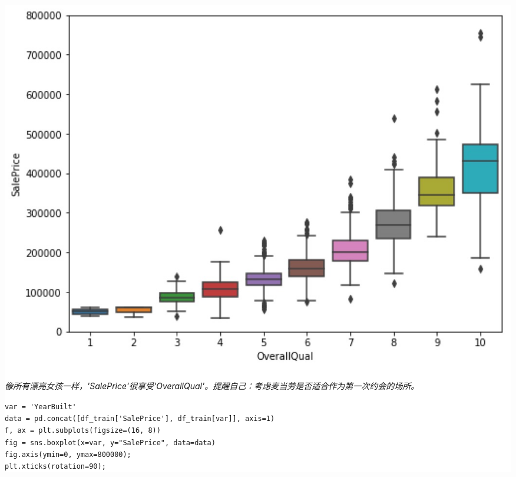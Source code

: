 ![](/img/18_03_11/004.png)

*像所有漂亮女孩一样，'SalePrice'很享受'OverallQual'。提醒自己：考虑麦当劳是否适合作为第一次约会的场所。*

```
var = 'YearBuilt'
data = pd.concat([df_train['SalePrice'], df_train[var]], axis=1)
f, ax = plt.subplots(figsize=(16, 8))
fig = sns.boxplot(x=var, y="SalePrice", data=data)
fig.axis(ymin=0, ymax=800000);
plt.xticks(rotation=90);
```
